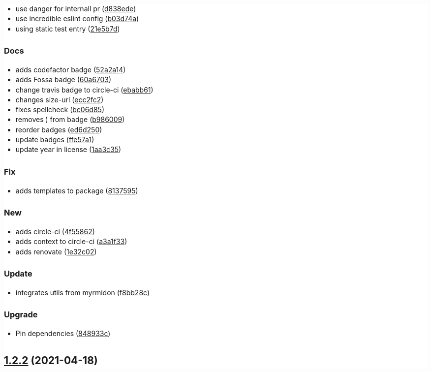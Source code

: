 * use danger for internall pr ([d838ede](https://github.com/pustovitDmytro/rest-chronicle/commit/d838edef9a425510615b3405d49b8056176f23d8))
* use incredible eslint config ([b03d74a](https://github.com/pustovitDmytro/rest-chronicle/commit/b03d74a4e8e9ee1dcecba72d2137d70dafbf8b73))
* using static test entry ([21e5b7d](https://github.com/pustovitDmytro/rest-chronicle/commit/21e5b7dbe05b69221d71f5e9cde845028f942209))

### Docs

* adds codefactor badge ([52a2a14](https://github.com/pustovitDmytro/rest-chronicle/commit/52a2a141162707299ffe9106c748c113b1ddd0ab))
* adds Fossa badge ([60a6703](https://github.com/pustovitDmytro/rest-chronicle/commit/60a67033da46b587902189d267d2da6ba011b41b))
* change travis badge to circle-ci ([ebabb61](https://github.com/pustovitDmytro/rest-chronicle/commit/ebabb61f19ac4413561d3ffd849f9392f1c60bb5))
* changes size-url ([ecc2fc2](https://github.com/pustovitDmytro/rest-chronicle/commit/ecc2fc29fa0ad2b353146d18fcf33747f5393230))
* fixes spellcheck ([bc06d85](https://github.com/pustovitDmytro/rest-chronicle/commit/bc06d85a523a2977307c588ee6abe6152c66ef19))
* removes ) from badge ([b986009](https://github.com/pustovitDmytro/rest-chronicle/commit/b9860094fc98fdc00a049d81652d2c9f484ae73d))
* reorder badges ([ed6d250](https://github.com/pustovitDmytro/rest-chronicle/commit/ed6d250fb5cc10c4599f2c50425bf50931d9d560))
* update badges ([ffe57a1](https://github.com/pustovitDmytro/rest-chronicle/commit/ffe57a1289e40b9a10d7354276368253f90fc238))
* update year in license ([1aa3c35](https://github.com/pustovitDmytro/rest-chronicle/commit/1aa3c358528d22e9a8657fa78c41f4cbc9b7bb17))

### Fix

* adds templates to package ([8137595](https://github.com/pustovitDmytro/rest-chronicle/commit/81375953e8cc1fc0e7cd8f1f063777368a95b52b))

### New

* adds circle-ci ([4f55862](https://github.com/pustovitDmytro/rest-chronicle/commit/4f558626db2d5d6c4aaa366c73a4c2a0cc05feb1))
* adds context to circle-ci ([a3a1f33](https://github.com/pustovitDmytro/rest-chronicle/commit/a3a1f33a03d1c32b2d467cdce1d7ab3fb0b8ce8b))
* adds renovate ([1e32c02](https://github.com/pustovitDmytro/rest-chronicle/commit/1e32c027a0c237f0af49a02317687d71fb3a8e76))

### Update

* integrates utils from myrmidon ([f8bb28c](https://github.com/pustovitDmytro/rest-chronicle/commit/f8bb28c02ab264807ac29e160eef3ba9ef5a43e3))

### Upgrade

* Pin dependencies ([848933c](https://github.com/pustovitDmytro/rest-chronicle/commit/848933ce3e04951a6214d8d23abb276b497c7b83))

## [1.2.2](https://github.com/pustovitDmytro/rest-chronicle/compare/v1.2.1...v1.2.2) (2021-04-18)
